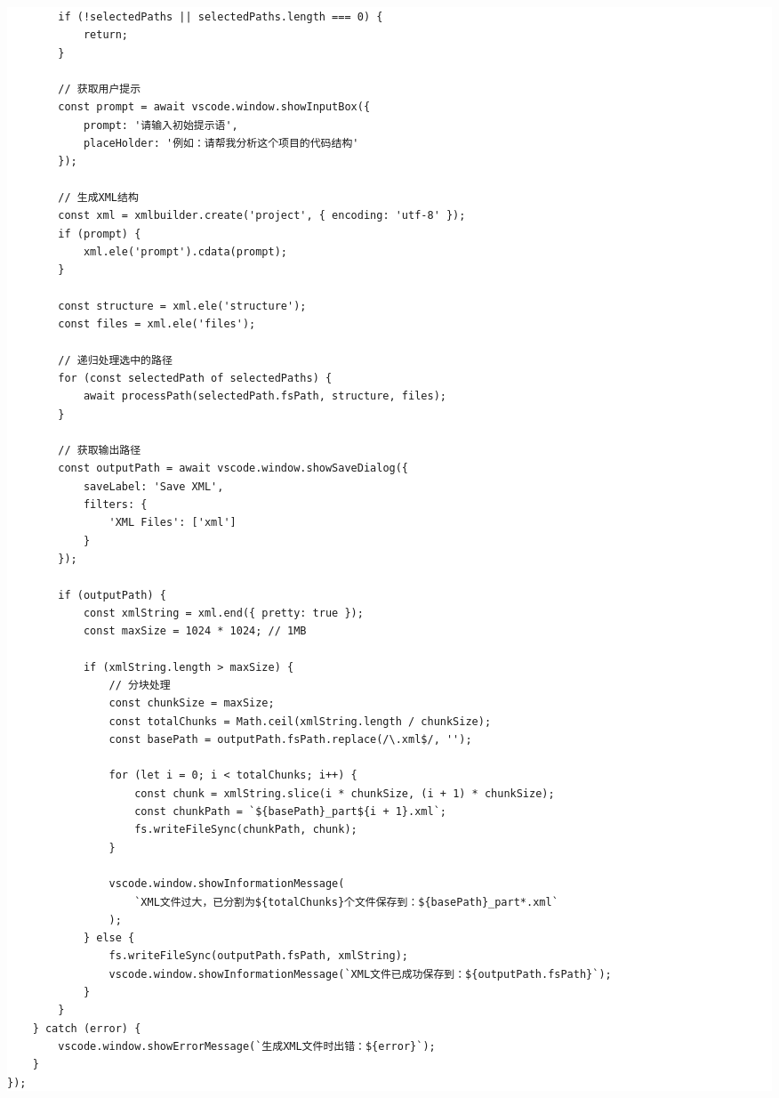             if (!selectedPaths || selectedPaths.length === 0) {
                return;
            }

            // 获取用户提示
            const prompt = await vscode.window.showInputBox({
                prompt: '请输入初始提示语',
                placeHolder: '例如：请帮我分析这个项目的代码结构'
            });

            // 生成XML结构
            const xml = xmlbuilder.create('project', { encoding: 'utf-8' });
            if (prompt) {
                xml.ele('prompt').cdata(prompt);
            }

            const structure = xml.ele('structure');
            const files = xml.ele('files');

            // 递归处理选中的路径
            for (const selectedPath of selectedPaths) {
                await processPath(selectedPath.fsPath, structure, files);
            }

            // 获取输出路径
            const outputPath = await vscode.window.showSaveDialog({
                saveLabel: 'Save XML',
                filters: {
                    'XML Files': ['xml']
                }
            });

            if (outputPath) {
                const xmlString = xml.end({ pretty: true });
                const maxSize = 1024 * 1024; // 1MB
                
                if (xmlString.length > maxSize) {
                    // 分块处理
                    const chunkSize = maxSize;
                    const totalChunks = Math.ceil(xmlString.length / chunkSize);
                    const basePath = outputPath.fsPath.replace(/\.xml$/, '');
                    
                    for (let i = 0; i < totalChunks; i++) {
                        const chunk = xmlString.slice(i * chunkSize, (i + 1) * chunkSize);
                        const chunkPath = `${basePath}_part${i + 1}.xml`;
                        fs.writeFileSync(chunkPath, chunk);
                    }
                    
                    vscode.window.showInformationMessage(
                        `XML文件过大，已分割为${totalChunks}个文件保存到：${basePath}_part*.xml`
                    );
                } else {
                    fs.writeFileSync(outputPath.fsPath, xmlString);
                    vscode.window.showInformationMessage(`XML文件已成功保存到：${outputPath.fsPath}`);
                }
            }
        } catch (error) {
            vscode.window.showErrorMessage(`生成XML文件时出错：${error}`);
        }
    });
